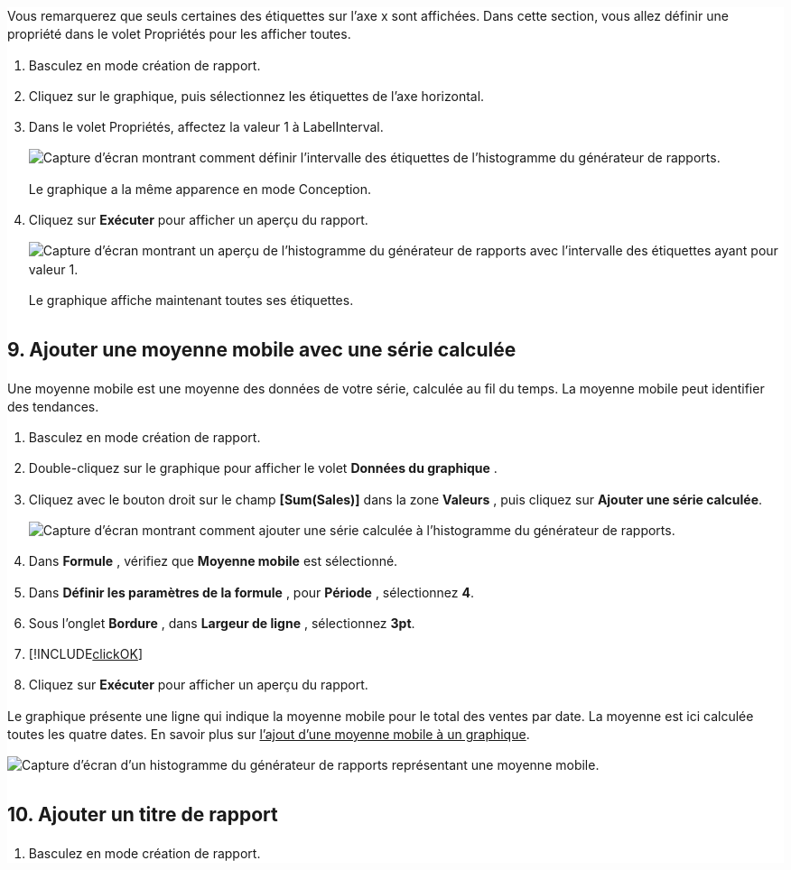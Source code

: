 Vous remarquerez que seuls certaines des étiquettes sur l’axe x sont affichées. Dans cette section, vous allez définir une propriété dans le volet Propriétés pour les afficher toutes.

1.  Basculez en mode création de rapport.  
  
2.  Cliquez sur le graphique, puis sélectionnez les étiquettes de l’axe horizontal.

3. Dans le volet Propriétés, affectez la valeur 1 à LabelInterval.

    ![Capture d’écran montrant comment définir l’intervalle des étiquettes de l’histogramme du générateur de rapports.](../reporting-services/media/report-builder-column-chart-set-label-interval.png)

    Le graphique a la même apparence en mode Conception. 
    
5.  Cliquez sur **Exécuter** pour afficher un aperçu du rapport.

    ![Capture d’écran montrant un aperçu de l’histogramme du générateur de rapports avec l’intervalle des étiquettes ayant pour valeur 1.](../reporting-services/media/report-builder-column-chart-label-interval-one-preview.png)
    
    Le graphique affiche maintenant toutes ses étiquettes.
  
## <a name="9-add-a-moving-average-with-a-calculated-series"></a><a name="Average"></a>9. Ajouter une moyenne mobile avec une série calculée  

Une moyenne mobile est une moyenne des données de votre série, calculée au fil du temps. La moyenne mobile peut identifier des tendances.
  
1.  Basculez en mode création de rapport.  
  
2.  Double-cliquez sur le graphique pour afficher le volet **Données du graphique** .  
  
3.  Cliquez avec le bouton droit sur le champ **[Sum(Sales)]** dans la zone **Valeurs** , puis cliquez sur **Ajouter une série calculée**.  

     ![Capture d’écran montrant comment ajouter une série calculée à l’histogramme du générateur de rapports.](../reporting-services/media/report-builder-column-chart-add-calculated-series.png)
  
4.  Dans **Formule** , vérifiez que **Moyenne mobile** est sélectionné.  
  
5.  Dans **Définir les paramètres de la formule** , pour **Période** , sélectionnez **4**.  
  
6.  Sous l’onglet **Bordure** , dans **Largeur de ligne** , sélectionnez **3pt**.  
  
8.  [!INCLUDE[clickOK](../includes/clickok-md.md)]  
  
9. Cliquez sur **Exécuter** pour afficher un aperçu du rapport.  
  
Le graphique présente une ligne qui indique la moyenne mobile pour le total des ventes par date. La moyenne est ici calculée toutes les quatre dates. En savoir plus sur [l’ajout d’une moyenne mobile à un graphique](../reporting-services/report-design/add-a-moving-average-to-a-chart-report-builder-and-ssrs.md). 

![Capture d’écran d’un histogramme du générateur de rapports représentant une moyenne mobile.](../reporting-services/media/report-builder-column-chart-moving-average.png)
  
## <a name="10-add-a-report-title"></a><a name="Title"></a>10. Ajouter un titre de rapport  
  
1.  Basculez en mode création de rapport.  
  